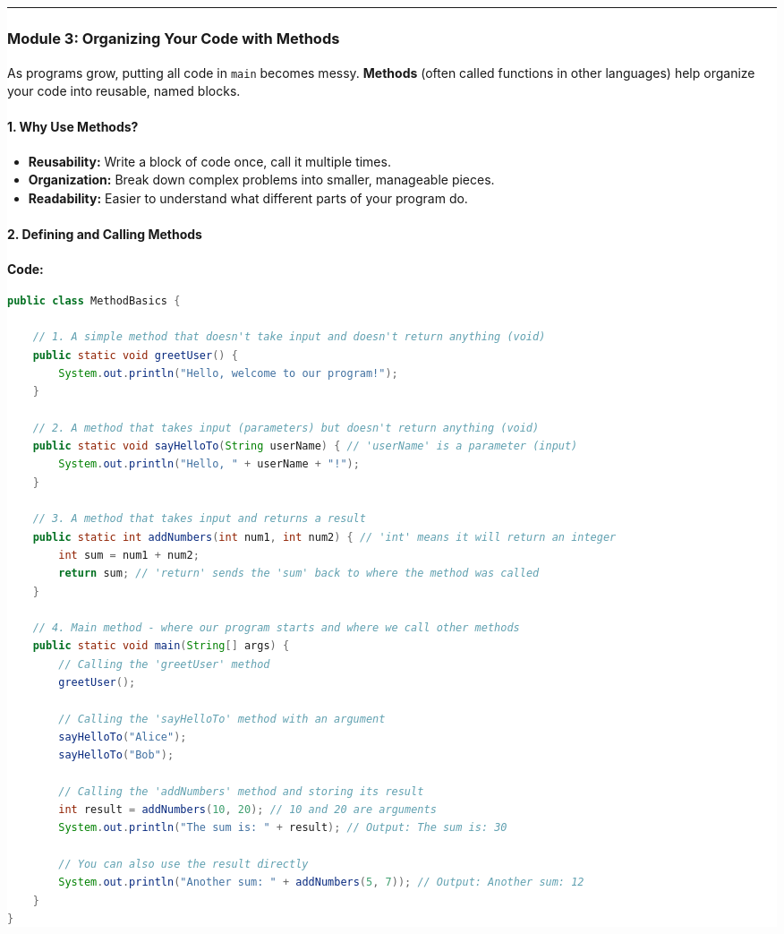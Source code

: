 
-----

### Module 3: Organizing Your Code with Methods

As programs grow, putting all code in `main` becomes messy. **Methods** (often called functions in other languages) help organize your code into reusable, named blocks.

#### 1\. Why Use Methods?

  * **Reusability:** Write a block of code once, call it multiple times.
  * **Organization:** Break down complex problems into smaller, manageable pieces.
  * **Readability:** Easier to understand what different parts of your program do.

#### 2\. Defining and Calling Methods

**Code:**

```java
public class MethodBasics {

    // 1. A simple method that doesn't take input and doesn't return anything (void)
    public static void greetUser() {
        System.out.println("Hello, welcome to our program!");
    }

    // 2. A method that takes input (parameters) but doesn't return anything (void)
    public static void sayHelloTo(String userName) { // 'userName' is a parameter (input)
        System.out.println("Hello, " + userName + "!");
    }

    // 3. A method that takes input and returns a result
    public static int addNumbers(int num1, int num2) { // 'int' means it will return an integer
        int sum = num1 + num2;
        return sum; // 'return' sends the 'sum' back to where the method was called
    }

    // 4. Main method - where our program starts and where we call other methods
    public static void main(String[] args) {
        // Calling the 'greetUser' method
        greetUser(); 

        // Calling the 'sayHelloTo' method with an argument
        sayHelloTo("Alice");
        sayHelloTo("Bob");

        // Calling the 'addNumbers' method and storing its result
        int result = addNumbers(10, 20); // 10 and 20 are arguments
        System.out.println("The sum is: " + result); // Output: The sum is: 30

        // You can also use the result directly
        System.out.println("Another sum: " + addNumbers(5, 7)); // Output: Another sum: 12
    }
}
```
